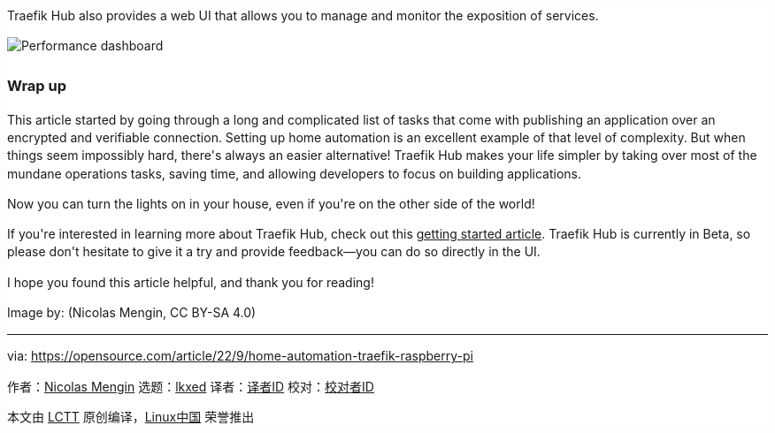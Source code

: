 Traefik Hub also provides a web UI that allows you to manage and monitor the exposition of services.

![Performance dashboard][24]

### Wrap up

This article started by going through a long and complicated list of tasks that come with publishing an application over an encrypted and verifiable connection. Setting up home automation is an excellent example of that level of complexity. But when things seem impossibly hard, there's always an easier alternative! Traefik Hub makes your life simpler by taking over most of the mundane operations tasks, saving time, and allowing developers to focus on building applications.

Now you can turn the lights on in your house, even if you're on the other side of the world!

If you're interested in learning more about Traefik Hub, check out this [getting started article][25]. Traefik Hub is currently in Beta, so please don't hesitate to give it a try and provide feedback—you can do so directly in the UI.

I hope you found this article helpful, and thank you for reading!

Image by: (Nicolas Mengin, CC BY-SA 4.0)

--------------------------------------------------------------------------------

via: https://opensource.com/article/22/9/home-automation-traefik-raspberry-pi

作者：[Nicolas Mengin][a]
选题：[lkxed][b]
译者：[译者ID](https://github.com/译者ID)
校对：[校对者ID](https://github.com/校对者ID)

本文由 [LCTT](https://github.com/LCTT/TranslateProject) 原创编译，[Linux中国](https://linux.cn/) 荣誉推出

[a]: https://opensource.com/users/nicolasmengin
[b]: https://github.com/lkxed
[1]: https://opensource.com/sites/default/files/lead-images/house_home_colors_live_building.jpg
[2]: https://pixabay.com/en/users/27707-27707/
[3]: https://pixabay.com/en/buildings-houses-cliff-top-home-1008677/
[4]: https://traefik.io/traefik-hub/
[5]: https://traefik.io/
[6]: https://www.home-assistant.io/
[7]: https://opensource.com/article/20/12/home-assistant
[8]: https://opensource.com/article/18/5/how-find-ip-address-linux
[9]: https://opensource.com/article/21/9/what-port-forwarding
[10]: https://traefik.io/glossary/https-encryption-tls-ssl-letsencrypt/
[11]: https://traefik.io/glossary/reverse-proxy/
[12]: https://traefik.io/glossary/https-encryption-tls-ssl-letsencrypt/
[13]: https://traefik.io/traefik-hub/
[14]: http://hub.traefik.io/
[15]: https://opensource.com/sites/default/files/2022-08/1addagent.png
[16]: https://opensource.com/sites/default/files/2022-08/2homeasst.png
[17]: https://opensource.com/sites/default/files/2022-08/3publishhomeasst.png
[18]: https://opensource.com/sites/default/files/2022-08/4successpubd.png
[19]: https://opensource.com/sites/default/files/2022-08/5secureconnect.png
[20]: https://traefik.io/traefik/
[21]: https://traefik.io/glossary/kubernetes-ingress-and-ingress-controller-101/
[22]: https://opensource.com/sites/default/files/2022-08/6topology.jpg
[23]: https://opensource.com/sites/default/files/2022-08/7newACP.png
[24]: https://opensource.com/sites/default/files/2022-08/8perf.png
[25]: https://traefik.io/blog/publish-and-secure-applications-with-traefik-hub/


[#]: subject: "Control your home automation remotely with Raspberry Pi and Traefik Hub"
[#]: via: "https://opensource.com/article/22/9/home-automation-traefik-raspberry-pi"
[#]: author: "Nicolas Mengin https://opensource.com/users/nicolasmengin"
[#]: collector: "lkxed"
[#]: translator: " "
[#]: reviewer: " "
[#]: publisher: " "
[#]: url: " "